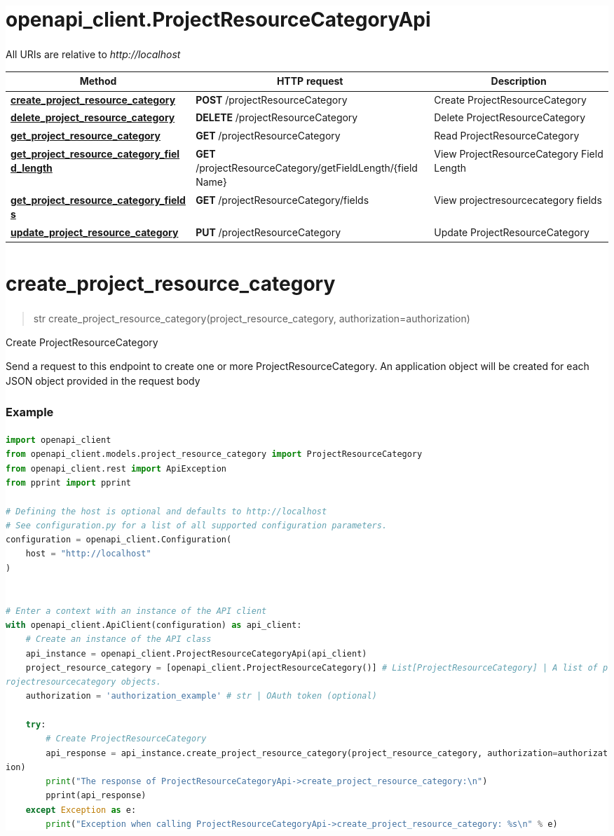 # openapi_client.ProjectResourceCategoryApi

All URIs are relative to *http://localhost*

Method | HTTP request | Description
------------- | ------------- | -------------
[**create_project_resource_category**](ProjectResourceCategoryApi.md#create_project_resource_category) | **POST** /projectResourceCategory | Create ProjectResourceCategory
[**delete_project_resource_category**](ProjectResourceCategoryApi.md#delete_project_resource_category) | **DELETE** /projectResourceCategory | Delete ProjectResourceCategory
[**get_project_resource_category**](ProjectResourceCategoryApi.md#get_project_resource_category) | **GET** /projectResourceCategory | Read ProjectResourceCategory
[**get_project_resource_category_field_length**](ProjectResourceCategoryApi.md#get_project_resource_category_field_length) | **GET** /projectResourceCategory/getFieldLength/{fieldName} | View ProjectResourceCategory Field Length
[**get_project_resource_category_fields**](ProjectResourceCategoryApi.md#get_project_resource_category_fields) | **GET** /projectResourceCategory/fields | View projectresourcecategory fields
[**update_project_resource_category**](ProjectResourceCategoryApi.md#update_project_resource_category) | **PUT** /projectResourceCategory | Update ProjectResourceCategory


# **create_project_resource_category**
> str create_project_resource_category(project_resource_category, authorization=authorization)

Create ProjectResourceCategory

Send a request to this endpoint to create one or more ProjectResourceCategory. An application object will be created for each JSON object provided in the request body

### Example


```python
import openapi_client
from openapi_client.models.project_resource_category import ProjectResourceCategory
from openapi_client.rest import ApiException
from pprint import pprint

# Defining the host is optional and defaults to http://localhost
# See configuration.py for a list of all supported configuration parameters.
configuration = openapi_client.Configuration(
    host = "http://localhost"
)


# Enter a context with an instance of the API client
with openapi_client.ApiClient(configuration) as api_client:
    # Create an instance of the API class
    api_instance = openapi_client.ProjectResourceCategoryApi(api_client)
    project_resource_category = [openapi_client.ProjectResourceCategory()] # List[ProjectResourceCategory] | A list of projectresourcecategory objects.
    authorization = 'authorization_example' # str | OAuth token (optional)

    try:
        # Create ProjectResourceCategory
        api_response = api_instance.create_project_resource_category(project_resource_category, authorization=authorization)
        print("The response of ProjectResourceCategoryApi->create_project_resource_category:\n")
        pprint(api_response)
    except Exception as e:
        print("Exception when calling ProjectResourceCategoryApi->create_project_resource_category: %s\n" % e)
```
